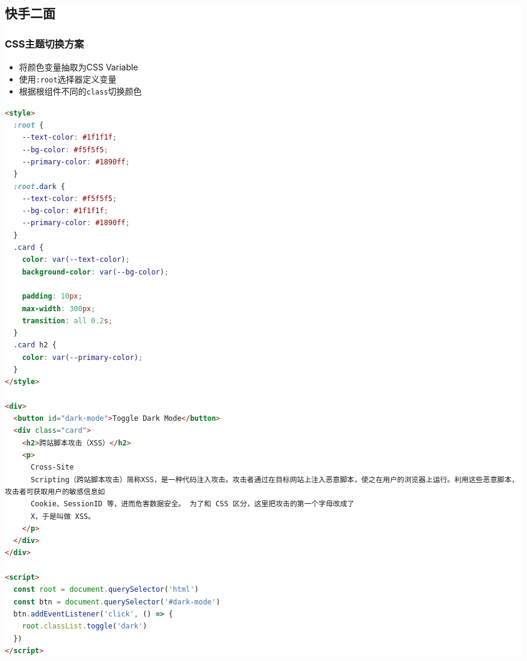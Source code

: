 ## 快手二面

### CSS主题切换方案

- 将颜色变量抽取为CSS Variable
- 使用`:root`选择器定义变量
- 根据根组件不同的`class`切换颜色

```html
<style>
  :root {
    --text-color: #1f1f1f;
    --bg-color: #f5f5f5;
    --primary-color: #1890ff;
  }
  :root.dark {
    --text-color: #f5f5f5;
    --bg-color: #1f1f1f;
    --primary-color: #1890ff;
  }
  .card {
    color: var(--text-color);
    background-color: var(--bg-color);

    padding: 10px;
    max-width: 300px;
    transition: all 0.2s;
  }
  .card h2 {
    color: var(--primary-color);
  }
</style>

<div>
  <button id="dark-mode">Toggle Dark Mode</button>
  <div class="card">
    <h2>跨站脚本攻击（XSS）</h2>
    <p>
      Cross-Site
      Scripting（跨站脚本攻击）简称XSS，是一种代码注入攻击。攻击者通过在目标网站上注入恶意脚本，使之在用户的浏览器上运行。利用这些恶意脚本，攻击者可获取用户的敏感信息如
      Cookie、SessionID 等，进而危害数据安全。 为了和 CSS 区分，这里把攻击的第一个字母改成了
      X，于是叫做 XSS。
    </p>
  </div>
</div>

<script>
  const root = document.querySelector('html')
  const btn = document.querySelector('#dark-mode')
  btn.addEventListener('click', () => {
    root.classList.toggle('dark')
  })
</script>
```

